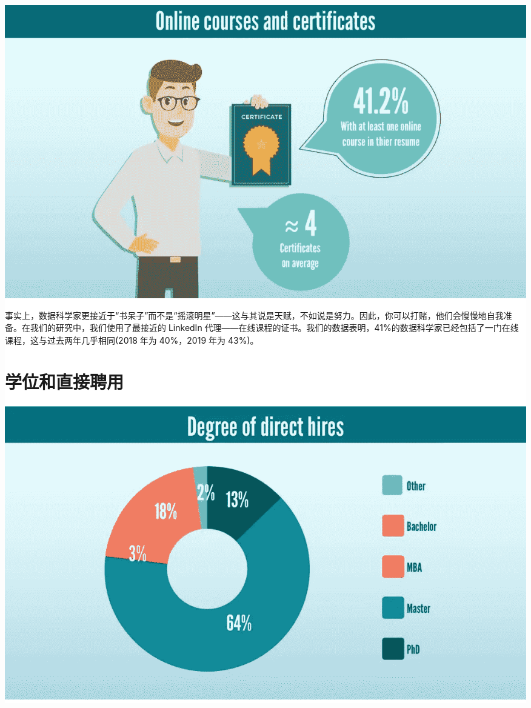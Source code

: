 ![](img/42d6cce098a4241671d368ffdaeb87a5.png)

事实上，数据科学家更接近于“书呆子”而不是“摇滚明星”——这与其说是天赋，不如说是努力。因此，你可以打赌，他们会慢慢地自我准备。在我们的研究中，我们使用了最接近的 LinkedIn 代理——在线课程的证书。我们的数据表明，41%的数据科学家已经包括了一门在线课程，这与过去两年几乎相同(2018 年为 40%，2019 年为 43%)。

# 学位和直接聘用

![](img/3ccb0c570b037ac73c765e1a58bf5adb.png)
